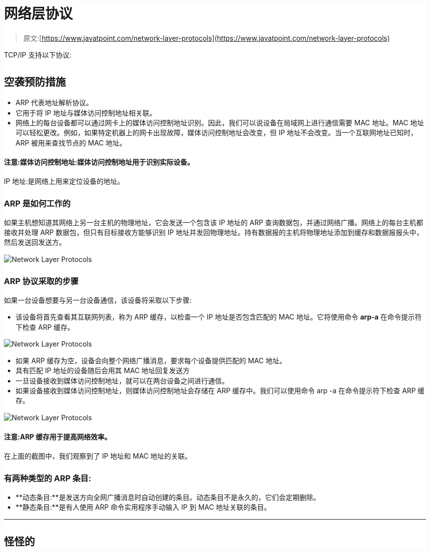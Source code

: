 # 网络层协议

> 原文:[https://www.javatpoint.com/network-layer-protocols](https://www.javatpoint.com/network-layer-protocols)

TCP/IP 支持以下协议:

## 空袭预防措施

*   ARP 代表地址解析协议。
*   它用于将 IP 地址与媒体访问控制地址相关联。
*   网络上的每台设备都可以通过网卡上的媒体访问控制地址识别。因此，我们可以说设备在局域网上进行通信需要 MAC 地址。MAC 地址可以轻松更改。例如，如果特定机器上的网卡出现故障，媒体访问控制地址会改变，但 IP 地址不会改变。当一个互联网地址已知时，ARP 被用来查找节点的 MAC 地址。

#### 注意:媒体访问控制地址:媒体访问控制地址用于识别实际设备。
IP 地址:是网络上用来定位设备的地址。

### ARP 是如何工作的

如果主机想知道其网络上另一台主机的物理地址，它会发送一个包含该 IP 地址的 ARP 查询数据包，并通过网络广播。网络上的每台主机都接收并处理 ARP 数据包，但只有目标接收方能够识别 IP 地址并发回物理地址。持有数据报的主机将物理地址添加到缓存和数据报报头中，然后发送回发送方。

![Network Layer Protocols](../Images/44f318a969f59804f909b783be8d281d.png)

### ARP 协议采取的步骤

如果一台设备想要与另一台设备通信，该设备将采取以下步骤:

*   该设备将首先查看其互联网列表，称为 ARP 缓存，以检查一个 IP 地址是否包含匹配的 MAC 地址。它将使用命令 **arp-a** 在命令提示符下检查 ARP 缓存。

![Network Layer Protocols](../Images/c87f4a96ce91393df1e4637cd31dbb18.png)

*   如果 ARP 缓存为空，设备会向整个网络广播消息，要求每个设备提供匹配的 MAC 地址。
*   具有匹配 IP 地址的设备随后会用其 MAC 地址回复发送方
*   一旦设备接收到媒体访问控制地址，就可以在两台设备之间进行通信。
*   如果设备接收到媒体访问控制地址，则媒体访问控制地址会存储在 ARP 缓存中。我们可以使用命令 arp -a 在命令提示符下检查 ARP 缓存。

![Network Layer Protocols](../Images/c0b61cb27dba7421cfc3147cc0491575.png)

#### 注意:ARP 缓存用于提高网络效率。

在上面的截图中，我们观察到了 IP 地址和 MAC 地址的关联。

### 有两种类型的 ARP 条目:

*   **动态条目:**是发送方向全网广播消息时自动创建的条目。动态条目不是永久的，它们会定期删除。
*   **静态条目:**是有人使用 ARP 命令实用程序手动输入 IP 到 MAC 地址关联的条目。

* * *

## 怪怪的
